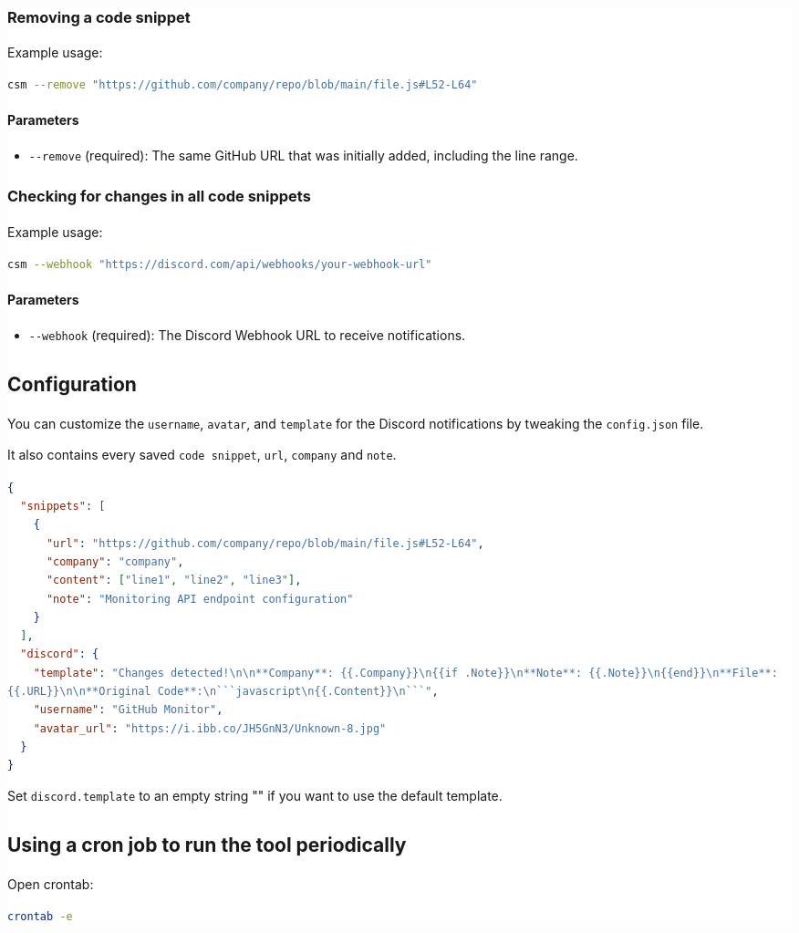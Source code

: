 ### Removing a code snippet

Example usage:
```bash
csm --remove "https://github.com/company/repo/blob/main/file.js#L52-L64"
```

#### Parameters

- `--remove` (required): The same GitHub URL that was initially added, including the line range.

### Checking for changes in all code snippets

Example usage:
```bash
csm --webhook "https://discord.com/api/webhooks/your-webhook-url"
```

#### Parameters

- `--webhook` (required): The Discord Webhook URL to receive notifications.

## Configuration

You can customize the `username`, `avatar`, and `template` for the Discord notifications by tweaking the `config.json` file. 

It also contains every saved `code snippet`, `url`, `company` and `note`.

```json
{
  "snippets": [
    {
      "url": "https://github.com/company/repo/blob/main/file.js#L52-L64",
      "company": "company",
      "content": ["line1", "line2", "line3"],
      "note": "Monitoring API endpoint configuration"
    }
  ],
  "discord": {
    "template": "Changes detected!\n\n**Company**: {{.Company}}\n{{if .Note}}\n**Note**: {{.Note}}\n{{end}}\n**File**: {{.URL}}\n\n**Original Code**:\n```javascript\n{{.Content}}\n```",
    "username": "GitHub Monitor",
    "avatar_url": "https://i.ibb.co/JH5GnN3/Unknown-8.jpg"
  }
}
```

Set `discord.template` to an empty string "" if you want to use the default template.

## Using a cron job to run the tool periodically

Open crontab:
```bash
crontab -e
```
